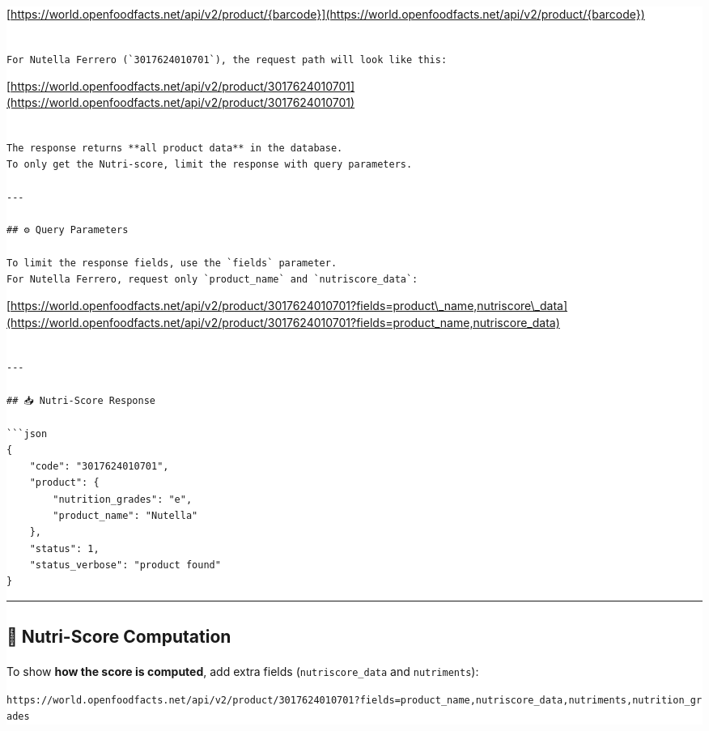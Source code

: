 [https://world.openfoodfacts.net/api/v2/product/{barcode}](https://world.openfoodfacts.net/api/v2/product/{barcode})

```

For Nutella Ferrero (`3017624010701`), the request path will look like this:

```

[https://world.openfoodfacts.net/api/v2/product/3017624010701](https://world.openfoodfacts.net/api/v2/product/3017624010701)

```

The response returns **all product data** in the database.  
To only get the Nutri-score, limit the response with query parameters.

---

## ⚙️ Query Parameters

To limit the response fields, use the `fields` parameter.  
For Nutella Ferrero, request only `product_name` and `nutriscore_data`:

```

[https://world.openfoodfacts.net/api/v2/product/3017624010701?fields=product\_name,nutriscore\_data](https://world.openfoodfacts.net/api/v2/product/3017624010701?fields=product_name,nutriscore_data)

````

---

## 📥 Nutri-Score Response

```json
{
    "code": "3017624010701",
    "product": {
        "nutrition_grades": "e",
        "product_name": "Nutella"
    },
    "status": 1,
    "status_verbose": "product found"
}
````

---

## 🧮 Nutri-Score Computation

To show **how the score is computed**, add extra fields (`nutriscore_data` and `nutriments`):

```
https://world.openfoodfacts.net/api/v2/product/3017624010701?fields=product_name,nutriscore_data,nutriments,nutrition_grades
```
